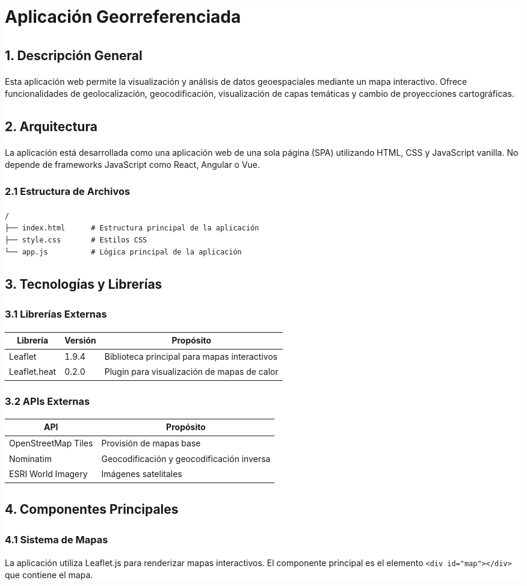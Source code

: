 # Aplicación Georreferenciada

## 1. Descripción General

Esta aplicación web permite la visualización y análisis de datos geoespaciales mediante un mapa interactivo. Ofrece funcionalidades de geolocalización, geocodificación, visualización de capas temáticas y cambio de proyecciones cartográficas.

## 2. Arquitectura

La aplicación está desarrollada como una aplicación web de una sola página (SPA) utilizando HTML, CSS y JavaScript vanilla. No depende de frameworks JavaScript como React, Angular o Vue.

### 2.1 Estructura de Archivos

```
/
├── index.html      # Estructura principal de la aplicación
├── style.css       # Estilos CSS
└── app.js          # Lógica principal de la aplicación
```

## 3. Tecnologías y Librerías

### 3.1 Librerías Externas

| Librería | Versión | Propósito |
|----------|---------|-----------|
| Leaflet | 1.9.4 | Biblioteca principal para mapas interactivos |
| Leaflet.heat | 0.2.0 | Plugin para visualización de mapas de calor |

### 3.2 APIs Externas

| API | Propósito |
|-----|-----------|
| OpenStreetMap Tiles | Provisión de mapas base |
| Nominatim | Geocodificación y geocodificación inversa |
| ESRI World Imagery | Imágenes satelitales |

## 4. Componentes Principales

### 4.1 Sistema de Mapas

La aplicación utiliza Leaflet.js para renderizar mapas interactivos. El componente principal es el elemento `<div id="map"></div>` que contiene el mapa.

